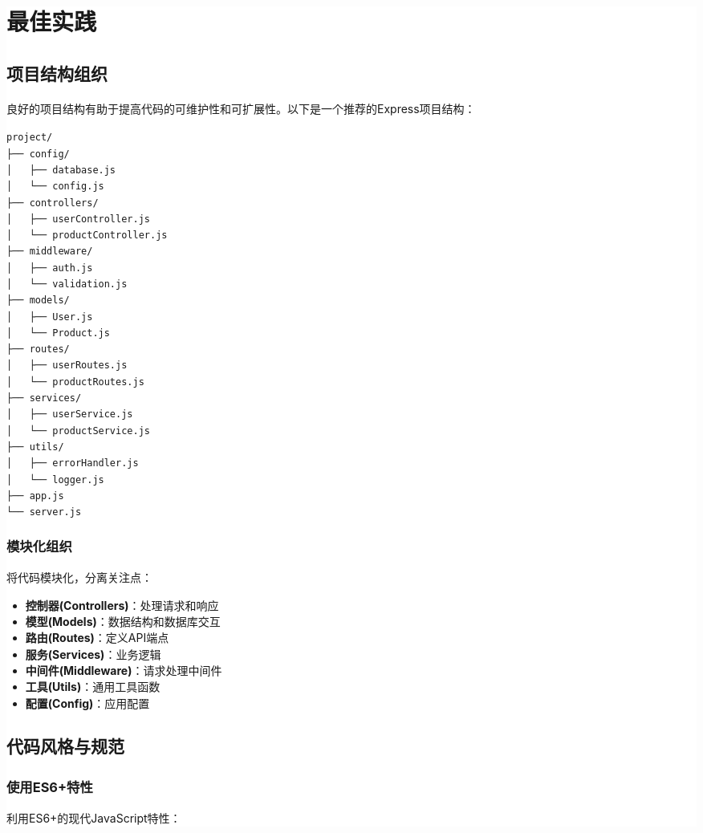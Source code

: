 # 最佳实践

## 项目结构组织

良好的项目结构有助于提高代码的可维护性和可扩展性。以下是一个推荐的Express项目结构：

```
project/
├── config/
│   ├── database.js
│   └── config.js
├── controllers/
│   ├── userController.js
│   └── productController.js
├── middleware/
│   ├── auth.js
│   └── validation.js
├── models/
│   ├── User.js
│   └── Product.js
├── routes/
│   ├── userRoutes.js
│   └── productRoutes.js
├── services/
│   ├── userService.js
│   └── productService.js
├── utils/
│   ├── errorHandler.js
│   └── logger.js
├── app.js
└── server.js
```

### 模块化组织

将代码模块化，分离关注点：
- **控制器(Controllers)**：处理请求和响应
- **模型(Models)**：数据结构和数据库交互
- **路由(Routes)**：定义API端点
- **服务(Services)**：业务逻辑
- **中间件(Middleware)**：请求处理中间件
- **工具(Utils)**：通用工具函数
- **配置(Config)**：应用配置

## 代码风格与规范

### 使用ES6+特性

利用ES6+的现代JavaScript特性：

